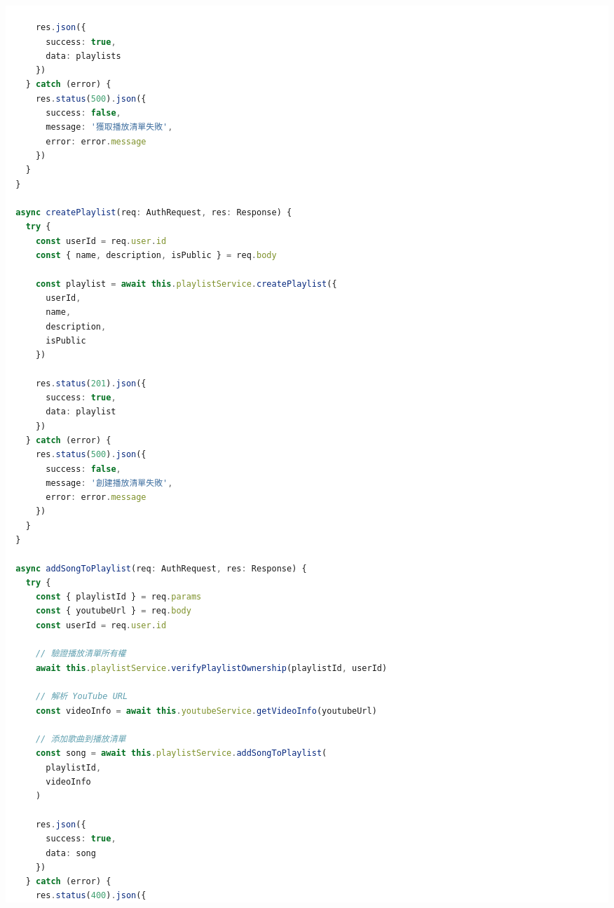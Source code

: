 ```typescript
      
      res.json({
        success: true,
        data: playlists
      })
    } catch (error) {
      res.status(500).json({
        success: false,
        message: '獲取播放清單失敗',
        error: error.message
      })
    }
  }

  async createPlaylist(req: AuthRequest, res: Response) {
    try {
      const userId = req.user.id
      const { name, description, isPublic } = req.body

      const playlist = await this.playlistService.createPlaylist({
        userId,
        name,
        description,
        isPublic
      })

      res.status(201).json({
        success: true,
        data: playlist
      })
    } catch (error) {
      res.status(500).json({
        success: false,
        message: '創建播放清單失敗',
        error: error.message
      })
    }
  }

  async addSongToPlaylist(req: AuthRequest, res: Response) {
    try {
      const { playlistId } = req.params
      const { youtubeUrl } = req.body
      const userId = req.user.id

      // 驗證播放清單所有權
      await this.playlistService.verifyPlaylistOwnership(playlistId, userId)

      // 解析 YouTube URL
      const videoInfo = await this.youtubeService.getVideoInfo(youtubeUrl)
      
      // 添加歌曲到播放清單
      const song = await this.playlistService.addSongToPlaylist(
        playlistId, 
        videoInfo
      )

      res.json({
        success: true,
        data: song
      })
    } catch (error) {
      res.status(400).json({
```